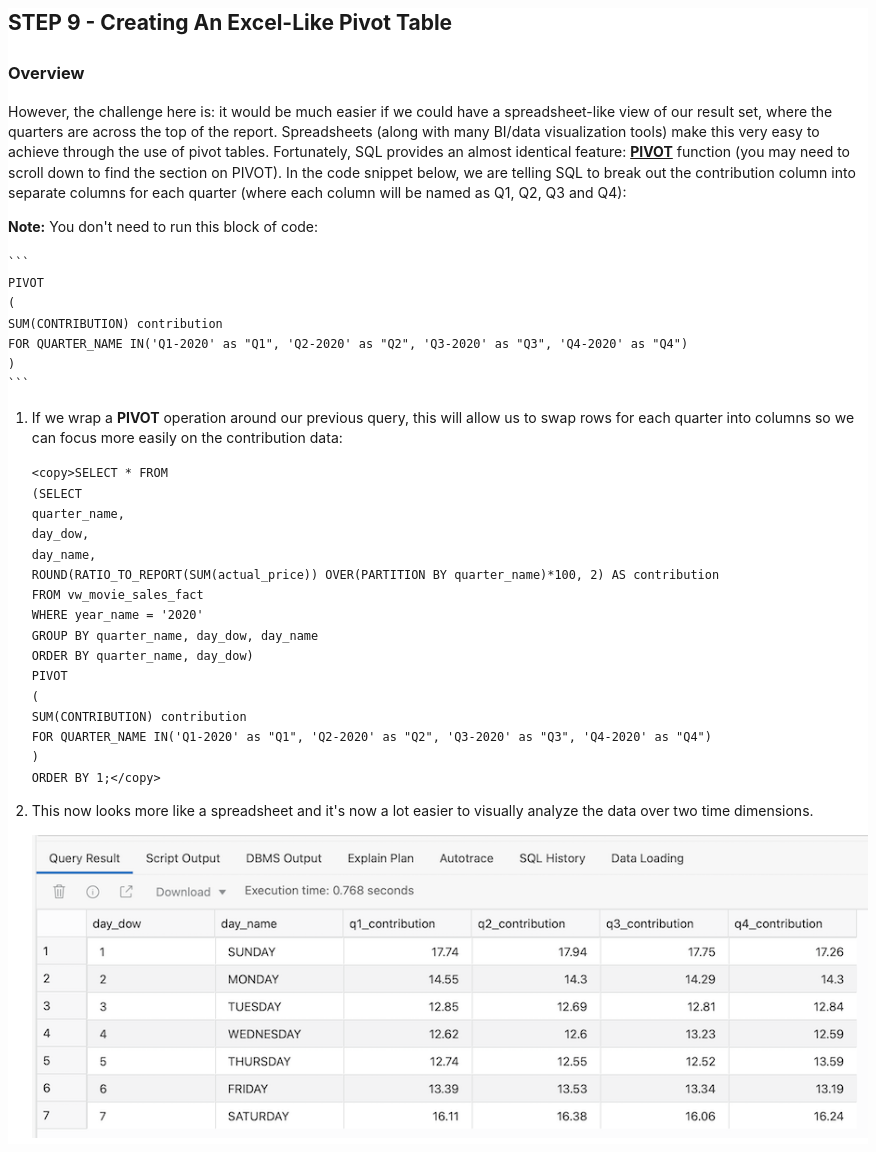 ## STEP 9 - Creating An Excel-Like Pivot Table

### Overview

However, the challenge here is: it would be much easier if we could have a spreadsheet-like view of our result set, where the quarters are across the top of the report. Spreadsheets (along with many BI/data visualization tools) make this very easy to achieve through the use of pivot tables. Fortunately, SQL provides an almost identical feature:  **[PIVOT](https://docs.oracle.com/en/database/oracle/oracle-database/19/dwhsg/sql-analysis-reporting-data-warehouses.html#GUID-05BB22CD-0F53-4C90-AE84-CE3F88DBD591)** function (you may need to scroll down to find the section on PIVOT). In the code snippet below, we are telling SQL to break out the contribution column into separate columns for each quarter (where each column will be named as Q1, Q2, Q3 and Q4): 

**Note:** You don't need to run this block of code:

    ```
    PIVOT
    (
    SUM(CONTRIBUTION) contribution
    FOR QUARTER_NAME IN('Q1-2020' as "Q1", 'Q2-2020' as "Q2", 'Q3-2020' as "Q3", 'Q4-2020' as "Q4")
    )
    ```

1. If we wrap a **PIVOT** operation around our previous query, this will allow us to swap rows for each quarter into columns so we can focus more easily on the contribution data:

    ```
    <copy>SELECT * FROM
    (SELECT
    quarter_name,
    day_dow,
    day_name,
    ROUND(RATIO_TO_REPORT(SUM(actual_price)) OVER(PARTITION BY quarter_name)*100, 2) AS contribution
    FROM vw_movie_sales_fact
    WHERE year_name = '2020'
    GROUP BY quarter_name, day_dow, day_name
    ORDER BY quarter_name, day_dow)
    PIVOT
    (
    SUM(CONTRIBUTION) contribution
    FOR QUARTER_NAME IN('Q1-2020' as "Q1", 'Q2-2020' as "Q2", 'Q3-2020' as "Q3", 'Q4-2020' as "Q4")
    )
    ORDER BY 1;</copy>
    ```
2. This now looks more like a spreadsheet and it's now a lot easier to visually analyze the data over two time dimensions.

    ![Query results with PIVOT](images/lab-5a-step-9-substep-2.png)
